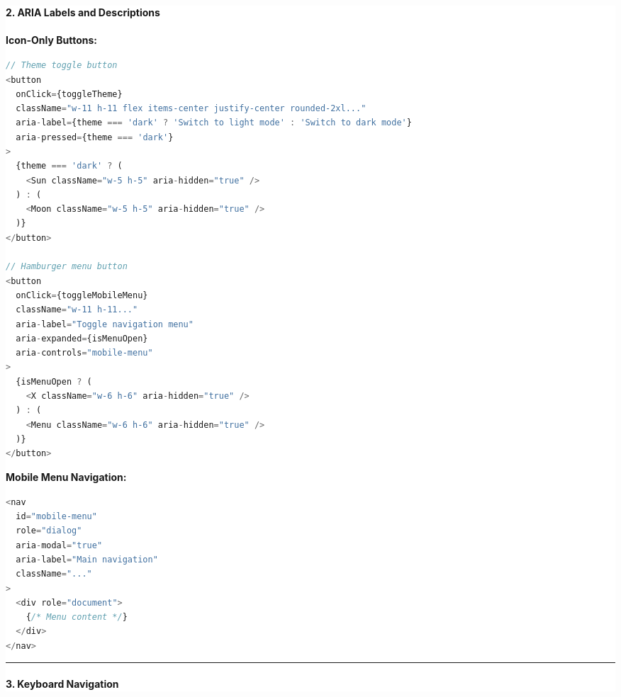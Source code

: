 
#### 2. ARIA Labels and Descriptions

**Icon-Only Buttons:**
```typescript
// Theme toggle button
<button
  onClick={toggleTheme}
  className="w-11 h-11 flex items-center justify-center rounded-2xl..."
  aria-label={theme === 'dark' ? 'Switch to light mode' : 'Switch to dark mode'}
  aria-pressed={theme === 'dark'}
>
  {theme === 'dark' ? (
    <Sun className="w-5 h-5" aria-hidden="true" />
  ) : (
    <Moon className="w-5 h-5" aria-hidden="true" />
  )}
</button>

// Hamburger menu button
<button
  onClick={toggleMobileMenu}
  className="w-11 h-11..."
  aria-label="Toggle navigation menu"
  aria-expanded={isMenuOpen}
  aria-controls="mobile-menu"
>
  {isMenuOpen ? (
    <X className="w-6 h-6" aria-hidden="true" />
  ) : (
    <Menu className="w-6 h-6" aria-hidden="true" />
  )}
</button>
```

**Mobile Menu Navigation:**
```typescript
<nav
  id="mobile-menu"
  role="dialog"
  aria-modal="true"
  aria-label="Main navigation"
  className="..."
>
  <div role="document">
    {/* Menu content */}
  </div>
</nav>
```

---

#### 3. Keyboard Navigation
